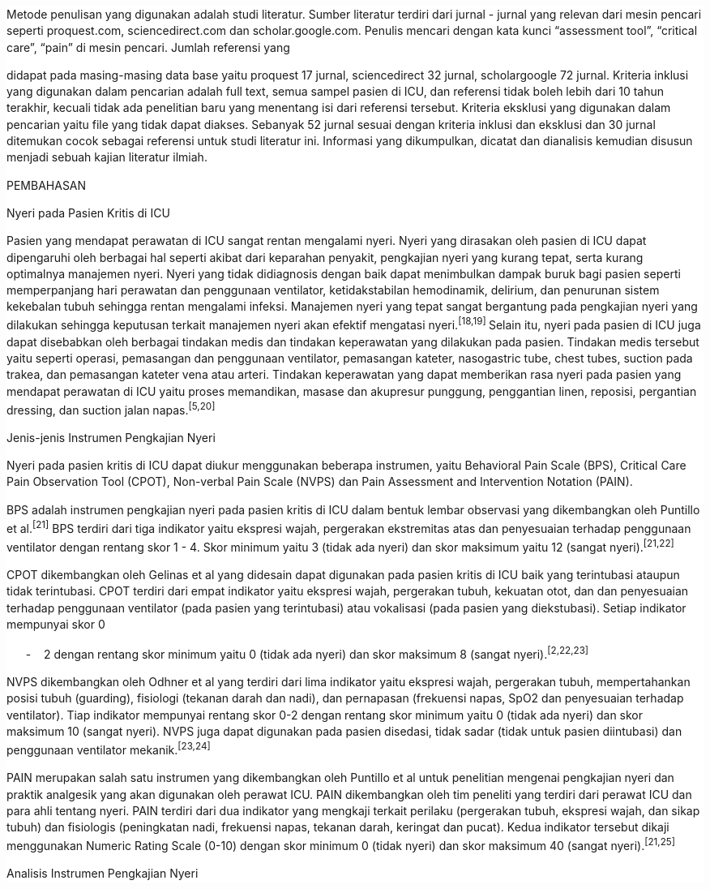 <p><span class="font0">Metode penulisan yang digunakan adalah studi literatur. Sumber literatur terdiri dari jurnal - jurnal yang relevan dari mesin pencari seperti proquest.com, sciencedirect.com dan scholar.google.com. Penulis mencari dengan kata kunci “assessment tool”, “critical care”, “pain” di mesin pencari. Jumlah referensi yang</span></p>
<p><span class="font0">didapat pada masing-masing data base yaitu proquest 17 jurnal, sciencedirect 32 jurnal, scholargoogle 72 jurnal. Kriteria inklusi yang digunakan dalam pencarian adalah full text, semua sampel pasien di ICU, dan referensi tidak boleh lebih dari 10 tahun terakhir, kecuali tidak ada penelitian baru yang menentang isi dari referensi tersebut. Kriteria eksklusi yang digunakan dalam pencarian yaitu file yang tidak dapat diakses. Sebanyak 52 jurnal sesuai dengan kriteria inklusi dan eksklusi dan 30 jurnal ditemukan cocok sebagai referensi untuk studi literatur ini. Informasi yang dikumpulkan, dicatat dan dianalisis kemudian disusun menjadi sebuah kajian literatur ilmiah.</span></p>
<p><span class="font0">PEMBAHASAN</span></p>
<p><span class="font0">Nyeri pada Pasien Kritis di ICU</span></p>
<p><span class="font0">Pasien yang mendapat perawatan di ICU sangat rentan mengalami nyeri. Nyeri yang dirasakan oleh pasien di ICU dapat dipengaruhi oleh berbagai hal seperti akibat dari keparahan penyakit, pengkajian nyeri yang kurang tepat, serta kurang optimalnya manajemen nyeri. Nyeri yang tidak didiagnosis dengan baik dapat menimbulkan dampak buruk bagi pasien seperti memperpanjang hari perawatan dan penggunaan ventilator, ketidakstabilan hemodinamik, delirium, dan penurunan sistem kekebalan tubuh sehingga rentan mengalami infeksi. Manajemen nyeri yang tepat sangat bergantung pada pengkajian nyeri yang dilakukan sehingga keputusan terkait manajemen nyeri akan efektif mengatasi nyeri.<sup>[18,19] </sup>Selain itu, nyeri pada pasien di ICU juga dapat disebabkan oleh berbagai tindakan medis dan tindakan keperawatan yang dilakukan pada pasien. Tindakan medis tersebut yaitu seperti operasi, pemasangan dan penggunaan ventilator, pemasangan kateter, nasogastric tube, chest tubes, suction pada trakea, dan pemasangan kateter vena atau arteri. Tindakan keperawatan yang dapat memberikan rasa nyeri pada pasien yang mendapat perawatan di ICU yaitu proses memandikan, masase dan akupresur punggung, penggantian linen, reposisi, pergantian dressing, dan suction jalan napas.<sup>[5,20]</sup></span></p>
<p><span class="font0">Jenis-jenis Instrumen Pengkajian Nyeri</span></p>
<p><span class="font0">Nyeri pada pasien kritis di ICU dapat diukur menggunakan beberapa instrumen, yaitu Behavioral Pain Scale (BPS), Critical Care Pain Observation Tool (CPOT), Non-verbal Pain Scale (NVPS) dan Pain Assessment and Intervention Notation (PAIN).</span></p>
<p><span class="font0">BPS adalah instrumen pengkajian nyeri pada pasien kritis di ICU dalam bentuk lembar observasi yang dikembangkan oleh Puntillo et al.<sup>[21]</sup> BPS terdiri dari tiga indikator yaitu ekspresi wajah, pergerakan ekstremitas atas dan penyesuaian terhadap penggunaan ventilator dengan rentang skor 1 - 4. Skor minimum yaitu 3 (tidak ada nyeri) dan skor maksimum yaitu 12 (sangat nyeri).<sup>[21,22]</sup></span></p>
<p><span class="font0">CPOT dikembangkan oleh Gelinas et al yang didesain dapat digunakan pada pasien kritis di ICU baik yang terintubasi ataupun tidak terintubasi. CPOT terdiri dari empat indikator yaitu ekspresi wajah, pergerakan tubuh, kekuatan otot, dan dan penyesuaian terhadap penggunaan ventilator (pada pasien yang terintubasi) atau vokalisasi (pada pasien yang diekstubasi). Setiap indikator mempunyai skor 0</span></p>
<ul style="list-style:none;"><li>
<p><span class="font0">- &nbsp;&nbsp;&nbsp;2 dengan rentang skor minimum yaitu 0 (tidak ada nyeri) dan skor maksimum 8 (sangat nyeri).<sup>[2,22,23]</sup></span></p></li></ul>
<p><span class="font0">NVPS dikembangkan oleh Odhner et al yang terdiri dari lima indikator yaitu ekspresi wajah, pergerakan tubuh, mempertahankan posisi tubuh (guarding), fisiologi (tekanan darah dan nadi), dan pernapasan (frekuensi napas, SpO2 dan penyesuaian terhadap ventilator). Tiap indikator mempunyai rentang skor 0-2 dengan rentang skor minimum yaitu 0 (tidak ada nyeri) dan skor maksimum 10 (sangat nyeri). NVPS juga dapat digunakan pada pasien disedasi, tidak sadar (tidak untuk pasien diintubasi) dan penggunaan ventilator mekanik.<sup>[23,24]</sup></span></p>
<p><span class="font0">PAIN merupakan salah satu instrumen yang dikembangkan oleh Puntillo et al untuk penelitian mengenai pengkajian nyeri dan praktik analgesik yang akan digunakan oleh perawat ICU. PAIN dikembangkan oleh tim peneliti yang terdiri dari perawat ICU dan para ahli tentang nyeri. PAIN terdiri dari dua indikator yang mengkaji terkait perilaku (pergerakan tubuh, ekspresi wajah, dan sikap tubuh) dan fisiologis (peningkatan nadi, frekuensi napas, tekanan darah, keringat dan pucat). Kedua indikator tersebut dikaji menggunakan Numeric Rating Scale (0-10) dengan skor minimum 0 (tidak nyeri) dan skor maksimum 40 (sangat nyeri).<sup>[21,25]</sup></span></p>
<p><span class="font0">Analisis Instrumen Pengkajian Nyeri</span></p>